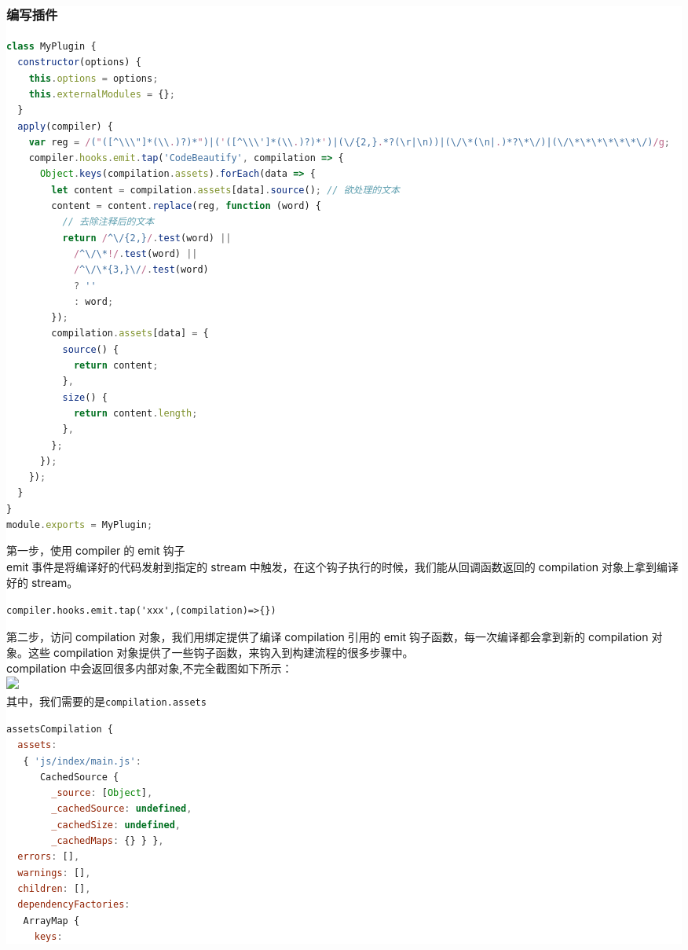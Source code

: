### 编写插件

```js
class MyPlugin {
  constructor(options) {
    this.options = options;
    this.externalModules = {};
  }
  apply(compiler) {
    var reg = /("([^\\\"]*(\\.)?)*")|('([^\\\']*(\\.)?)*')|(\/{2,}.*?(\r|\n))|(\/\*(\n|.)*?\*\/)|(\/\*\*\*\*\*\*\/)/g;
    compiler.hooks.emit.tap('CodeBeautify', compilation => {
      Object.keys(compilation.assets).forEach(data => {
        let content = compilation.assets[data].source(); // 欲处理的文本
        content = content.replace(reg, function (word) {
          // 去除注释后的文本
          return /^\/{2,}/.test(word) ||
            /^\/\*!/.test(word) ||
            /^\/\*{3,}\//.test(word)
            ? ''
            : word;
        });
        compilation.assets[data] = {
          source() {
            return content;
          },
          size() {
            return content.length;
          },
        };
      });
    });
  }
}
module.exports = MyPlugin;
```

第一步，使用 compiler 的 emit 钩子<br />emit 事件是将编译好的代码发射到指定的 stream 中触发，在这个钩子执行的时候，我们能从回调函数返回的 compilation 对象上拿到编译好的 stream。

```
compiler.hooks.emit.tap('xxx',(compilation)=>{})

```

第二步，访问 compilation 对象，我们用绑定提供了编译 compilation 引用的 emit 钩子函数，每一次编译都会拿到新的 compilation 对象。这些 compilation 对象提供了一些钩子函数，来钩入到构建流程的很多步骤中。<br />compilation 中会返回很多内部对象,不完全截图如下所示：<br />![](https://cdn.nlark.com/yuque/0/2019/webp/128853/1565281605271-46856d5a-01ea-4a0c-b497-445b8662d2d3.webp#align=left&display=inline&height=960&originHeight=960&originWidth=1033&size=0&status=done&width=1033)<br />其中，我们需要的是`compilation.assets`

```js
assetsCompilation {
  assets:
   { 'js/index/main.js':
      CachedSource {
        _source: [Object],
        _cachedSource: undefined,
        _cachedSize: undefined,
        _cachedMaps: {} } },
  errors: [],
  warnings: [],
  children: [],
  dependencyFactories:
   ArrayMap {
     keys:
```